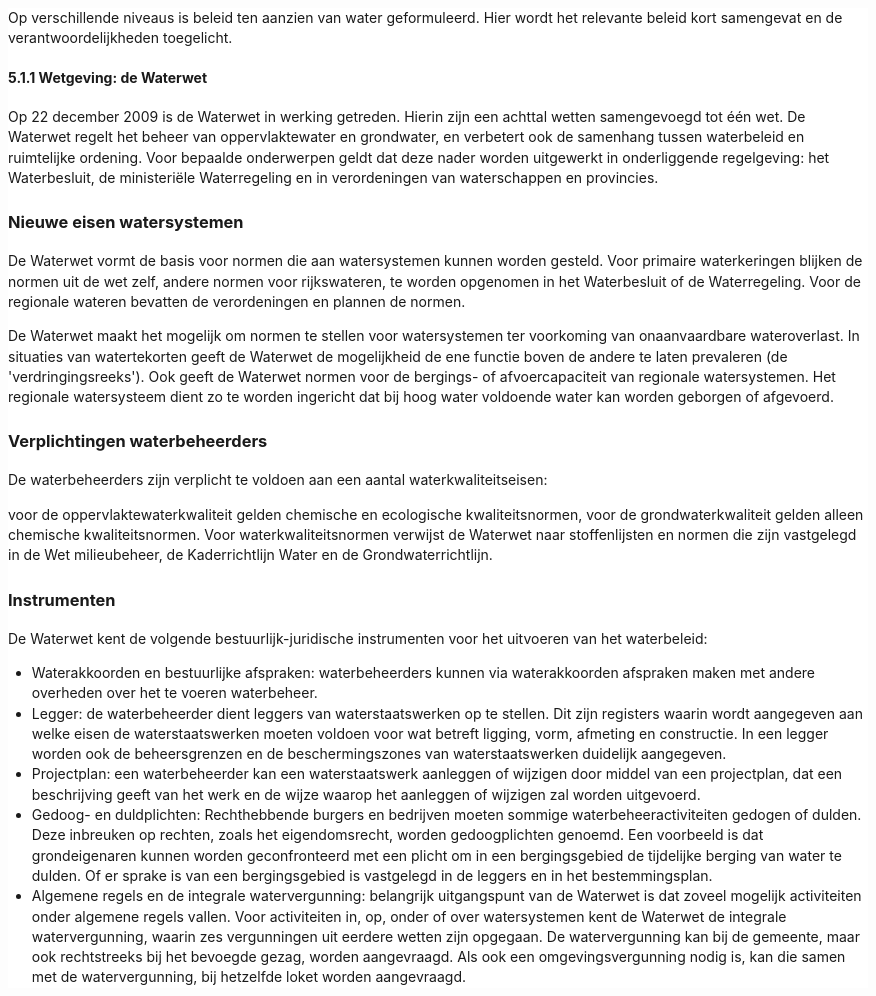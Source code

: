 Op verschillende niveaus is beleid ten aanzien van water geformuleerd. Hier wordt het relevante beleid kort samengevat en de verantwoordelijkheden toegelicht.

#### 5.1.1 Wetgeving: de Waterwet

Op 22 december 2009 is de Waterwet in werking getreden. Hierin zijn een achttal wetten samengevoegd tot één wet. De Waterwet regelt het beheer van oppervlaktewater en grondwater, en verbetert ook de samenhang tussen waterbeleid en ruimtelijke ordening. Voor bepaalde onderwerpen geldt dat deze nader worden uitgewerkt in onderliggende regelgeving: het Waterbesluit, de ministeriële Waterregeling en in verordeningen van waterschappen en provincies.

### Nieuwe eisen watersystemen

De Waterwet vormt de basis voor normen die aan watersystemen kunnen worden gesteld. Voor primaire waterkeringen blijken de normen uit de wet zelf, andere normen voor rijkswateren, te worden opgenomen in het Waterbesluit of de Waterregeling. Voor de regionale wateren bevatten de verordeningen en plannen de normen.

De Waterwet maakt het mogelijk om normen te stellen voor watersystemen ter voorkoming van onaanvaardbare wateroverlast. In situaties van watertekorten geeft de Waterwet de mogelijkheid de ene functie boven de andere te laten prevaleren (de 'verdringingsreeks'). Ook geeft de Waterwet normen voor de bergings- of afvoercapaciteit van regionale watersystemen. Het regionale watersysteem dient zo te worden ingericht dat bij hoog water voldoende water kan worden geborgen of afgevoerd.

### Verplichtingen waterbeheerders

De waterbeheerders zijn verplicht te voldoen aan een aantal waterkwaliteitseisen:

voor de oppervlaktewaterkwaliteit gelden chemische en ecologische kwaliteitsnormen, voor de grondwaterkwaliteit gelden alleen chemische kwaliteitsnormen. Voor waterkwaliteitsnormen verwijst de Waterwet naar stoffenlijsten en normen die zijn vastgelegd in de Wet milieubeheer, de Kaderrichtlijn Water en de Grondwaterrichtlijn.

### Instrumenten

De Waterwet kent de volgende bestuurlijk-juridische instrumenten voor het uitvoeren van het waterbeleid:

- Waterakkoorden en bestuurlijke afspraken: waterbeheerders kunnen via waterakkoorden afspraken maken met andere overheden over het te voeren waterbeheer.
- Legger: de waterbeheerder dient leggers van waterstaatswerken op te stellen. Dit zijn registers waarin wordt aangegeven aan welke eisen de waterstaatswerken moeten voldoen voor wat betreft ligging, vorm, afmeting en constructie. In een legger worden ook de beheersgrenzen en de beschermingszones van waterstaatswerken duidelijk aangegeven.
- Projectplan: een waterbeheerder kan een waterstaatswerk aanleggen of wijzigen door middel van een projectplan, dat een beschrijving geeft van het werk en de wijze waarop het aanleggen of wijzigen zal worden uitgevoerd.
- Gedoog- en duldplichten: Rechthebbende burgers en bedrijven moeten sommige waterbeheeractiviteiten gedogen of dulden. Deze inbreuken op rechten, zoals het eigendomsrecht, worden gedoogplichten genoemd. Een voorbeeld is dat grondeigenaren kunnen worden geconfronteerd met een plicht om in een bergingsgebied de tijdelijke berging van water te dulden. Of er sprake is van een bergingsgebied is vastgelegd in de leggers en in het bestemmingsplan.
- Algemene regels en de integrale watervergunning: belangrijk uitgangspunt van de Waterwet is dat zoveel mogelijk activiteiten onder algemene regels vallen. Voor activiteiten in, op, onder of over watersystemen kent de Waterwet de integrale watervergunning, waarin zes vergunningen uit eerdere wetten zijn opgegaan. De watervergunning kan bij de gemeente, maar ook rechtstreeks bij het bevoegde gezag, worden aangevraagd. Als ook een omgevingsvergunning nodig is, kan die samen met de watervergunning, bij hetzelfde loket worden aangevraagd.
